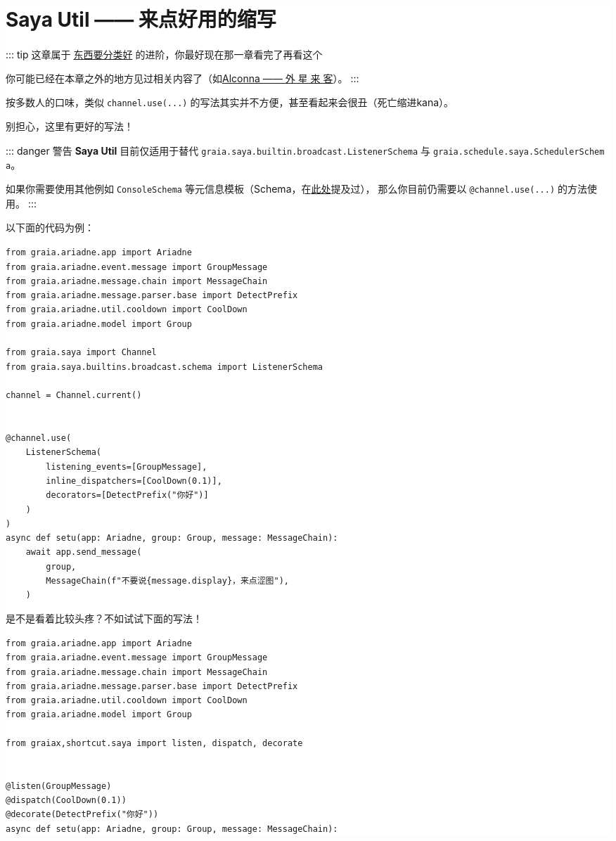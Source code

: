 # Saya Util —— 来点好用的缩写

::: tip
这章属于 [东西要分类好](../guide/saya.md) 的进阶，你最好现在那一章看完了再看这个

你可能已经在本章之外的地方见过相关内容了（如[Alconna —— 外 星 来 客](../guide/message_parser/alconna.md)）。
:::

按多数人的口味，类似 `channel.use(...)` 的写法其实并不方便，甚至看起来会很丑（死亡缩进kana）。

别担心，这里有更好的写法！

::: danger 警告
**Saya Util** 目前仅适用于替代 `graia.saya.builtin.broadcast.ListenerSchema` 与 `graia.schedule.saya.SchedulerSchema`。

如果你需要使用其他例如 `ConsoleSchema` 等元信息模板（Schema，在[此处](../guide/saya.md#saya-是什么)提及过），
那么你目前仍需要以 `@channel.use(...)` 的方法使用。
:::

以下面的代码为例：

```python{14-20}
from graia.ariadne.app import Ariadne
from graia.ariadne.event.message import GroupMessage
from graia.ariadne.message.chain import MessageChain
from graia.ariadne.message.parser.base import DetectPrefix
from graia.ariadne.util.cooldown import CoolDown
from graia.ariadne.model import Group

from graia.saya import Channel
from graia.saya.builtins.broadcast.schema import ListenerSchema

channel = Channel.current()


@channel.use(
    ListenerSchema(
        listening_events=[GroupMessage],
        inline_dispatchers=[CoolDown(0.1)],
        decorators=[DetectPrefix("你好")]
    )
)
async def setu(app: Ariadne, group: Group, message: MessageChain):
    await app.send_message(
        group,
        MessageChain(f"不要说{message.display}，来点涩图"),
    )
```

是不是看着比较头疼？不如试试下面的写法！

```python{8, 11-13}
from graia.ariadne.app import Ariadne
from graia.ariadne.event.message import GroupMessage
from graia.ariadne.message.chain import MessageChain
from graia.ariadne.message.parser.base import DetectPrefix
from graia.ariadne.util.cooldown import CoolDown
from graia.ariadne.model import Group

from graiax,shortcut.saya import listen, dispatch, decorate


@listen(GroupMessage)
@dispatch(CoolDown(0.1))
@decorate(DetectPrefix("你好"))
async def setu(app: Ariadne, group: Group, message: MessageChain):
```